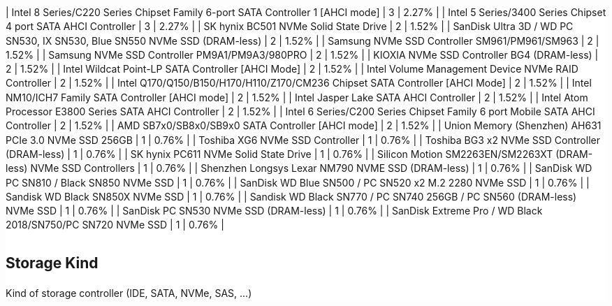 | Intel 8 Series/C220 Series Chipset Family 6-port SATA Controller 1 [AHCI mode] | 3         | 2.27%   |
| Intel 5 Series/3400 Series Chipset 4 port SATA AHCI Controller                 | 3         | 2.27%   |
| SK hynix BC501 NVMe Solid State Drive                                          | 2         | 1.52%   |
| SanDisk Ultra 3D / WD PC SN530, IX SN530, Blue SN550 NVMe SSD (DRAM-less)      | 2         | 1.52%   |
| Samsung NVMe SSD Controller SM961/PM961/SM963                                  | 2         | 1.52%   |
| Samsung NVMe SSD Controller PM9A1/PM9A3/980PRO                                 | 2         | 1.52%   |
| KIOXIA NVMe SSD Controller BG4 (DRAM-less)                                     | 2         | 1.52%   |
| Intel Wildcat Point-LP SATA Controller [AHCI Mode]                             | 2         | 1.52%   |
| Intel Volume Management Device NVMe RAID Controller                            | 2         | 1.52%   |
| Intel Q170/Q150/B150/H170/H110/Z170/CM236 Chipset SATA Controller [AHCI Mode]  | 2         | 1.52%   |
| Intel NM10/ICH7 Family SATA Controller [AHCI mode]                             | 2         | 1.52%   |
| Intel Jasper Lake SATA AHCI Controller                                         | 2         | 1.52%   |
| Intel Atom Processor E3800 Series SATA AHCI Controller                         | 2         | 1.52%   |
| Intel 6 Series/C200 Series Chipset Family 6 port Mobile SATA AHCI Controller   | 2         | 1.52%   |
| AMD SB7x0/SB8x0/SB9x0 SATA Controller [AHCI mode]                              | 2         | 1.52%   |
| Union Memory (Shenzhen) AH631 PCIe 3.0 NVMe SSD 256GB                          | 1         | 0.76%   |
| Toshiba XG6 NVMe SSD Controller                                                | 1         | 0.76%   |
| Toshiba BG3 x2 NVMe SSD Controller (DRAM-less)                                 | 1         | 0.76%   |
| SK hynix PC611 NVMe Solid State Drive                                          | 1         | 0.76%   |
| Silicon Motion SM2263EN/SM2263XT (DRAM-less) NVMe SSD Controllers              | 1         | 0.76%   |
| Shenzhen Longsys Lexar NM790 NVME SSD (DRAM-less)                              | 1         | 0.76%   |
| SanDisk WD PC SN810 / Black SN850 NVMe SSD                                     | 1         | 0.76%   |
| SanDisk WD Blue SN500 / PC SN520 x2 M.2 2280 NVMe SSD                          | 1         | 0.76%   |
| Sandisk WD Black SN850X NVMe SSD                                               | 1         | 0.76%   |
| Sandisk WD Black SN770 / PC SN740 256GB / PC SN560 (DRAM-less) NVMe SSD        | 1         | 0.76%   |
| SanDisk PC SN530 NVMe SSD (DRAM-less)                                          | 1         | 0.76%   |
| SanDisk Extreme Pro / WD Black 2018/SN750/PC SN720 NVMe SSD                    | 1         | 0.76%   |

Storage Kind
------------

Kind of storage controller (IDE, SATA, NVMe, SAS, ...)

